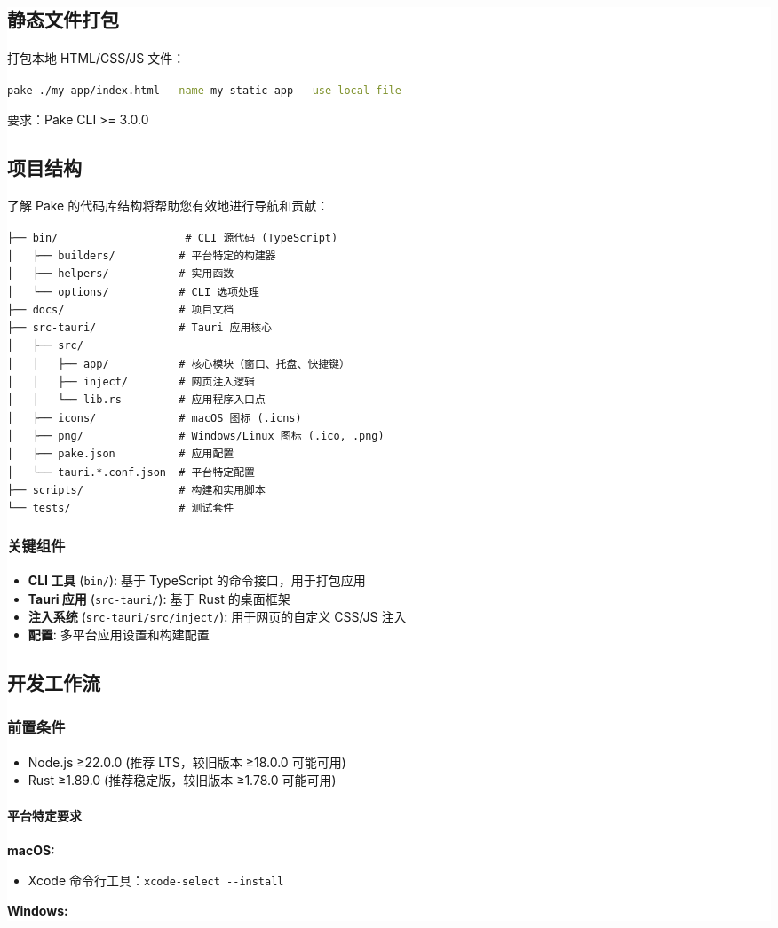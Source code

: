 ## 静态文件打包

打包本地 HTML/CSS/JS 文件：

```bash
pake ./my-app/index.html --name my-static-app --use-local-file
```

要求：Pake CLI >= 3.0.0

## 项目结构

了解 Pake 的代码库结构将帮助您有效地进行导航和贡献：

```tree
├── bin/                    # CLI 源代码 (TypeScript)
│   ├── builders/          # 平台特定的构建器
│   ├── helpers/           # 实用函数
│   └── options/           # CLI 选项处理
├── docs/                  # 项目文档
├── src-tauri/             # Tauri 应用核心
│   ├── src/
│   │   ├── app/           # 核心模块（窗口、托盘、快捷键）
│   │   ├── inject/        # 网页注入逻辑
│   │   └── lib.rs         # 应用程序入口点
│   ├── icons/             # macOS 图标 (.icns)
│   ├── png/               # Windows/Linux 图标 (.ico, .png)
│   ├── pake.json          # 应用配置
│   └── tauri.*.conf.json  # 平台特定配置
├── scripts/               # 构建和实用脚本
└── tests/                 # 测试套件
```

### 关键组件

- **CLI 工具** (`bin/`): 基于 TypeScript 的命令接口，用于打包应用
- **Tauri 应用** (`src-tauri/`): 基于 Rust 的桌面框架
- **注入系统** (`src-tauri/src/inject/`): 用于网页的自定义 CSS/JS 注入
- **配置**: 多平台应用设置和构建配置

## 开发工作流

### 前置条件

- Node.js ≥22.0.0 (推荐 LTS，较旧版本 ≥18.0.0 可能可用)
- Rust ≥1.89.0 (推荐稳定版，较旧版本 ≥1.78.0 可能可用)

#### 平台特定要求

**macOS:**

- Xcode 命令行工具：`xcode-select --install`

**Windows:**
